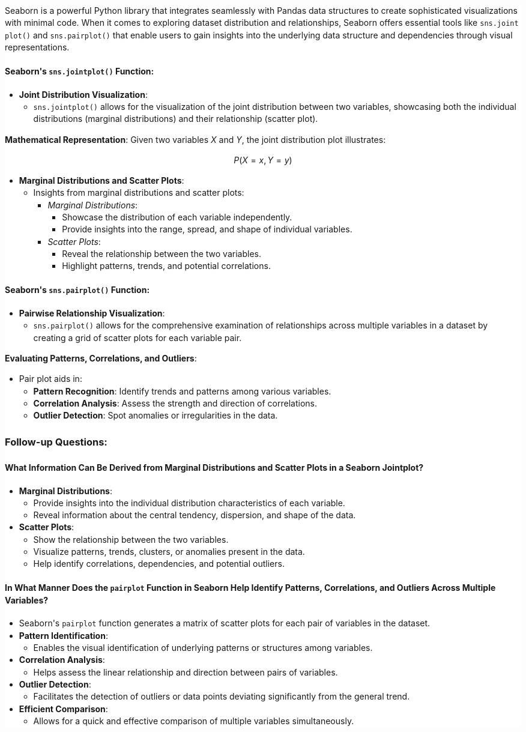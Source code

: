 Seaborn is a powerful Python library that integrates seamlessly with Pandas data structures to create sophisticated visualizations with minimal code. When it comes to exploring dataset distribution and relationships, Seaborn offers essential tools like `sns.jointplot()` and `sns.pairplot()` that enable users to gain insights into the underlying data structure and dependencies through visual representations.

#### Seaborn's `sns.jointplot()` Function:
- **Joint Distribution Visualization**:
  - `sns.jointplot()` allows for the visualization of the joint distribution between two variables, showcasing both the individual distributions (marginal distributions) and their relationship (scatter plot).
  
**Mathematical Representation**: Given two variables $X$ and $Y$, the joint distribution plot illustrates:
  
$$P(X=x, Y=y)$$

- **Marginal Distributions and Scatter Plots**:
  - Insights from marginal distributions and scatter plots:
    - *Marginal Distributions*:
      - Showcase the distribution of each variable independently.
      - Provide insights into the range, spread, and shape of individual variables.
    - *Scatter Plots*:
      - Reveal the relationship between the two variables.
      - Highlight patterns, trends, and potential correlations.

#### Seaborn's `sns.pairplot()` Function:
- **Pairwise Relationship Visualization**:
  - `sns.pairplot()` allows for the comprehensive examination of relationships across multiple variables in a dataset by creating a grid of scatter plots for each variable pair.
  
**Evaluating Patterns, Correlations, and Outliers**:
  - Pair plot aids in:
    - **Pattern Recognition**: Identify trends and patterns among various variables.
    - **Correlation Analysis**: Assess the strength and direction of correlations.
    - **Outlier Detection**: Spot anomalies or irregularities in the data.

### Follow-up Questions:

#### What Information Can Be Derived from Marginal Distributions and Scatter Plots in a Seaborn Jointplot?
- **Marginal Distributions**:
  - Provide insights into the individual distribution characteristics of each variable.
  - Reveal information about the central tendency, dispersion, and shape of the data.
- **Scatter Plots**:
  - Show the relationship between the two variables.
  - Visualize patterns, trends, clusters, or anomalies present in the data.
  - Help identify correlations, dependencies, and potential outliers.

#### In What Manner Does the `pairplot` Function in Seaborn Help Identify Patterns, Correlations, and Outliers Across Multiple Variables?
- Seaborn's `pairplot` function generates a matrix of scatter plots for each pair of variables in the dataset.
- **Pattern Identification**:
  - Enables the visual identification of underlying patterns or structures among variables.
- **Correlation Analysis**:
  - Helps assess the linear relationship and direction between pairs of variables.
- **Outlier Detection**:
  - Facilitates the detection of outliers or data points deviating significantly from the general trend.
- **Efficient Comparison**:
  - Allows for a quick and effective comparison of multiple variables simultaneously.
